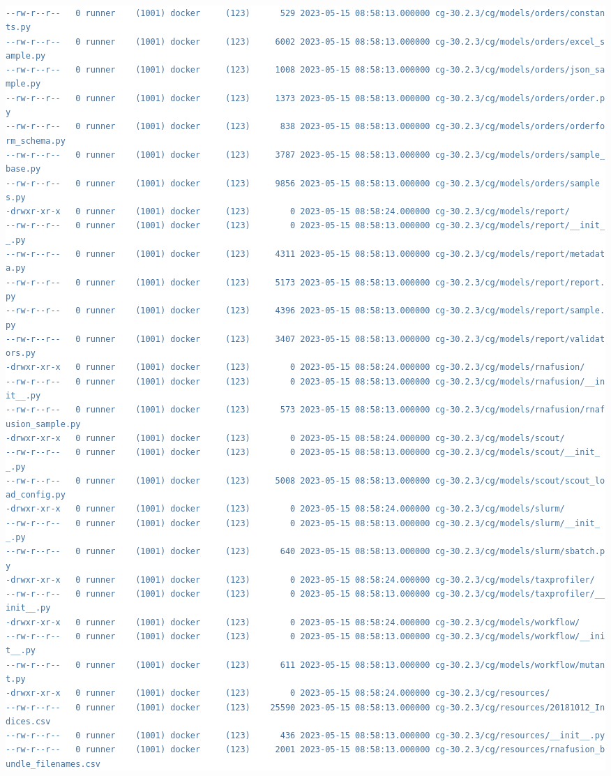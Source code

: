 ```diff
--rw-r--r--   0 runner    (1001) docker     (123)      529 2023-05-15 08:58:13.000000 cg-30.2.3/cg/models/orders/constants.py
--rw-r--r--   0 runner    (1001) docker     (123)     6002 2023-05-15 08:58:13.000000 cg-30.2.3/cg/models/orders/excel_sample.py
--rw-r--r--   0 runner    (1001) docker     (123)     1008 2023-05-15 08:58:13.000000 cg-30.2.3/cg/models/orders/json_sample.py
--rw-r--r--   0 runner    (1001) docker     (123)     1373 2023-05-15 08:58:13.000000 cg-30.2.3/cg/models/orders/order.py
--rw-r--r--   0 runner    (1001) docker     (123)      838 2023-05-15 08:58:13.000000 cg-30.2.3/cg/models/orders/orderform_schema.py
--rw-r--r--   0 runner    (1001) docker     (123)     3787 2023-05-15 08:58:13.000000 cg-30.2.3/cg/models/orders/sample_base.py
--rw-r--r--   0 runner    (1001) docker     (123)     9856 2023-05-15 08:58:13.000000 cg-30.2.3/cg/models/orders/samples.py
-drwxr-xr-x   0 runner    (1001) docker     (123)        0 2023-05-15 08:58:24.000000 cg-30.2.3/cg/models/report/
--rw-r--r--   0 runner    (1001) docker     (123)        0 2023-05-15 08:58:13.000000 cg-30.2.3/cg/models/report/__init__.py
--rw-r--r--   0 runner    (1001) docker     (123)     4311 2023-05-15 08:58:13.000000 cg-30.2.3/cg/models/report/metadata.py
--rw-r--r--   0 runner    (1001) docker     (123)     5173 2023-05-15 08:58:13.000000 cg-30.2.3/cg/models/report/report.py
--rw-r--r--   0 runner    (1001) docker     (123)     4396 2023-05-15 08:58:13.000000 cg-30.2.3/cg/models/report/sample.py
--rw-r--r--   0 runner    (1001) docker     (123)     3407 2023-05-15 08:58:13.000000 cg-30.2.3/cg/models/report/validators.py
-drwxr-xr-x   0 runner    (1001) docker     (123)        0 2023-05-15 08:58:24.000000 cg-30.2.3/cg/models/rnafusion/
--rw-r--r--   0 runner    (1001) docker     (123)        0 2023-05-15 08:58:13.000000 cg-30.2.3/cg/models/rnafusion/__init__.py
--rw-r--r--   0 runner    (1001) docker     (123)      573 2023-05-15 08:58:13.000000 cg-30.2.3/cg/models/rnafusion/rnafusion_sample.py
-drwxr-xr-x   0 runner    (1001) docker     (123)        0 2023-05-15 08:58:24.000000 cg-30.2.3/cg/models/scout/
--rw-r--r--   0 runner    (1001) docker     (123)        0 2023-05-15 08:58:13.000000 cg-30.2.3/cg/models/scout/__init__.py
--rw-r--r--   0 runner    (1001) docker     (123)     5008 2023-05-15 08:58:13.000000 cg-30.2.3/cg/models/scout/scout_load_config.py
-drwxr-xr-x   0 runner    (1001) docker     (123)        0 2023-05-15 08:58:24.000000 cg-30.2.3/cg/models/slurm/
--rw-r--r--   0 runner    (1001) docker     (123)        0 2023-05-15 08:58:13.000000 cg-30.2.3/cg/models/slurm/__init__.py
--rw-r--r--   0 runner    (1001) docker     (123)      640 2023-05-15 08:58:13.000000 cg-30.2.3/cg/models/slurm/sbatch.py
-drwxr-xr-x   0 runner    (1001) docker     (123)        0 2023-05-15 08:58:24.000000 cg-30.2.3/cg/models/taxprofiler/
--rw-r--r--   0 runner    (1001) docker     (123)        0 2023-05-15 08:58:13.000000 cg-30.2.3/cg/models/taxprofiler/__init__.py
-drwxr-xr-x   0 runner    (1001) docker     (123)        0 2023-05-15 08:58:24.000000 cg-30.2.3/cg/models/workflow/
--rw-r--r--   0 runner    (1001) docker     (123)        0 2023-05-15 08:58:13.000000 cg-30.2.3/cg/models/workflow/__init__.py
--rw-r--r--   0 runner    (1001) docker     (123)      611 2023-05-15 08:58:13.000000 cg-30.2.3/cg/models/workflow/mutant.py
-drwxr-xr-x   0 runner    (1001) docker     (123)        0 2023-05-15 08:58:24.000000 cg-30.2.3/cg/resources/
--rw-r--r--   0 runner    (1001) docker     (123)    25590 2023-05-15 08:58:13.000000 cg-30.2.3/cg/resources/20181012_Indices.csv
--rw-r--r--   0 runner    (1001) docker     (123)      436 2023-05-15 08:58:13.000000 cg-30.2.3/cg/resources/__init__.py
--rw-r--r--   0 runner    (1001) docker     (123)     2001 2023-05-15 08:58:13.000000 cg-30.2.3/cg/resources/rnafusion_bundle_filenames.csv
```
